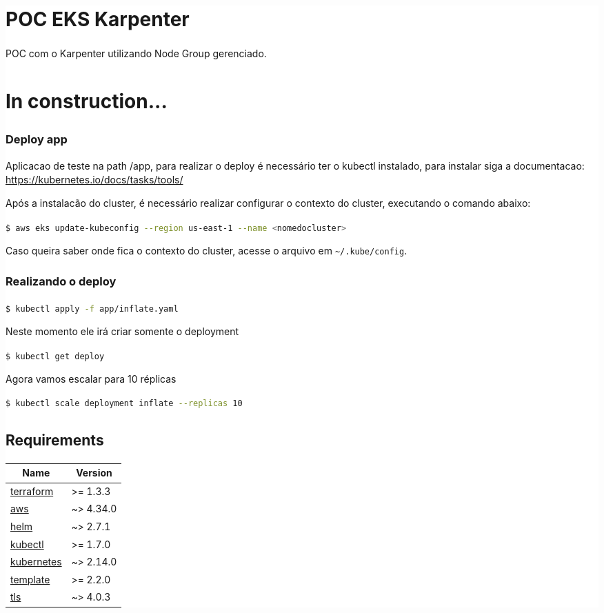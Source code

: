 # POC EKS Karpenter

POC com o Karpenter utilizando Node Group gerenciado.

# In construction...

### Deploy app

Aplicacao de teste na path /app, para realizar o deploy é necessário ter o kubectl instalado, para instalar siga a documentacao: https://kubernetes.io/docs/tasks/tools/

Após a instalacão do cluster, é necessário realizar configurar o contexto do cluster, executando o comando abaixo:

```bash
$ aws eks update-kubeconfig --region us-east-1 --name <nomedocluster>
```

Caso queira saber onde fica o contexto do cluster, acesse o arquivo em `~/.kube/config`.

### Realizando o deploy

```bash
$ kubectl apply -f app/inflate.yaml
```

Neste momento ele irá criar somente o deployment

```bash
$ kubectl get deploy
```

Agora vamos escalar para 10 réplicas
```bash
$ kubectl scale deployment inflate --replicas 10 
```


## Requirements

| Name | Version |
|------|---------|
| <a name="requirement_terraform"></a> [terraform](#requirement\_terraform) | >= 1.3.3 |
| <a name="requirement_aws"></a> [aws](#requirement\_aws) | ~> 4.34.0 |
| <a name="requirement_helm"></a> [helm](#requirement\_helm) | ~> 2.7.1 |
| <a name="requirement_kubectl"></a> [kubectl](#requirement\_kubectl) | >= 1.7.0 |
| <a name="requirement_kubernetes"></a> [kubernetes](#requirement\_kubernetes) | ~> 2.14.0 |
| <a name="requirement_template"></a> [template](#requirement\_template) | >= 2.2.0 |
| <a name="requirement_tls"></a> [tls](#requirement\_tls) | ~> 4.0.3 |
